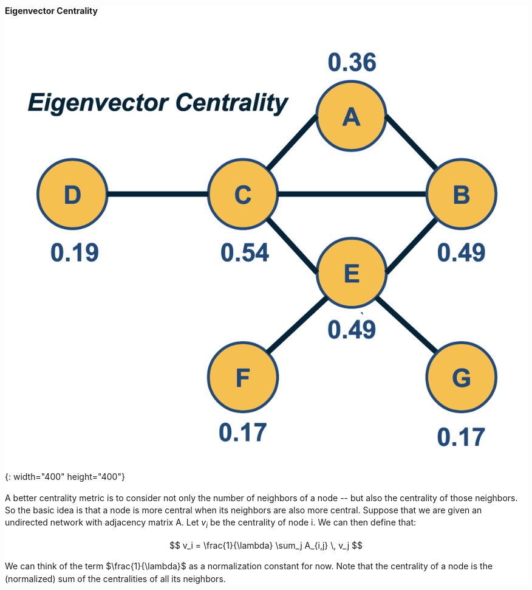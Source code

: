 
#### Eigenvector Centrality

![image](../../../assets/posts/gatech/network_science/L6_DE2.png){: width="400" height="400"}

A better centrality metric is to consider not only the number of neighbors of a node -- but also the centrality of those neighbors. So the basic idea is that a node is more central when its neighbors are also more central. Suppose that we are given an undirected network with adjacency matrix A. Let $v_i$ be the centrality of node i. We can then define that:

$$
v_i = \frac{1}{\lambda} \sum_j A_{i,j} \, v_j
$$

We can think of the term $\frac{1}{\lambda}$ as a normalization constant for now. Note that the centrality of a node is the (normalized) sum of the centralities of all its neighbors.
